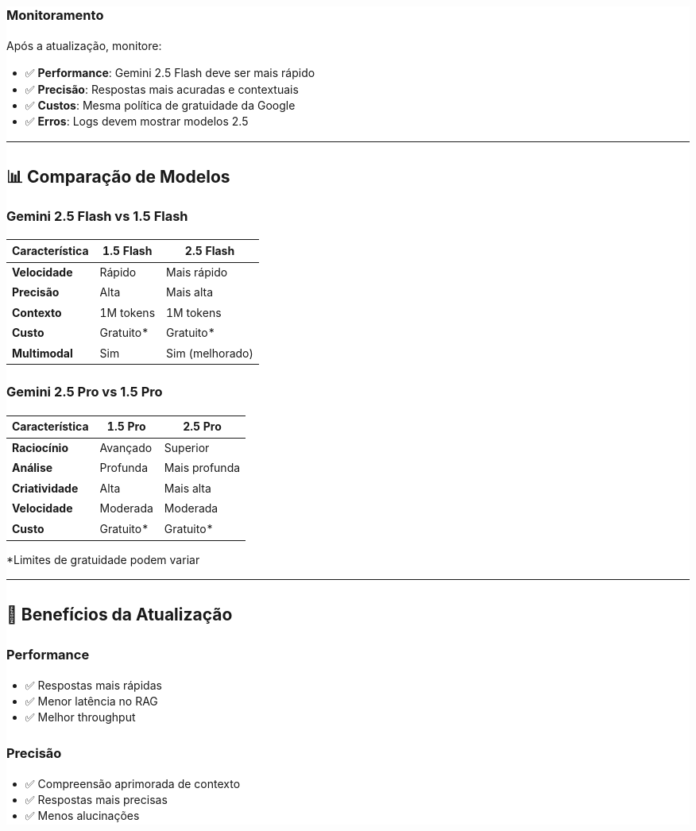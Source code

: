 ### Monitoramento

Após a atualização, monitore:
- ✅ **Performance**: Gemini 2.5 Flash deve ser mais rápido
- ✅ **Precisão**: Respostas mais acuradas e contextuais
- ✅ **Custos**: Mesma política de gratuidade da Google
- ✅ **Erros**: Logs devem mostrar modelos 2.5

---

## 📊 Comparação de Modelos

### Gemini 2.5 Flash vs 1.5 Flash

| Característica | 1.5 Flash | 2.5 Flash |
|----------------|-----------|-----------|
| **Velocidade** | Rápido | Mais rápido |
| **Precisão** | Alta | Mais alta |
| **Contexto** | 1M tokens | 1M tokens |
| **Custo** | Gratuito* | Gratuito* |
| **Multimodal** | Sim | Sim (melhorado) |

### Gemini 2.5 Pro vs 1.5 Pro

| Característica | 1.5 Pro | 2.5 Pro |
|----------------|---------|---------|
| **Raciocínio** | Avançado | Superior |
| **Análise** | Profunda | Mais profunda |
| **Criatividade** | Alta | Mais alta |
| **Velocidade** | Moderada | Moderada |
| **Custo** | Gratuito* | Gratuito* |

*Limites de gratuidade podem variar

---

## 🎯 Benefícios da Atualização

### Performance
- ✅ Respostas mais rápidas
- ✅ Menor latência no RAG
- ✅ Melhor throughput

### Precisão
- ✅ Compreensão aprimorada de contexto
- ✅ Respostas mais precisas
- ✅ Menos alucinações
